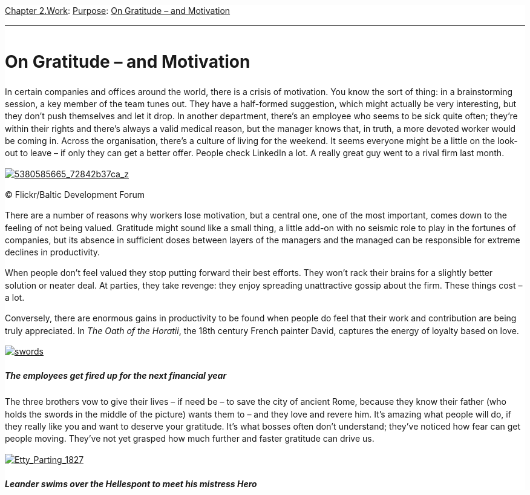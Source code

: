 [Chapter 2.Work](https://www.theschooloflife.com/thebookoflife/category/work/): [Purpose](https://www.theschooloflife.com/thebookoflife/category/work/purpose/): [On Gratitude – and Motivation](https://www.theschooloflife.com/thebookoflife/on-gratitude-and-motivation/)

* * *

# On Gratitude – and Motivation

In certain companies and offices around the world, there is a crisis of motivation. You know the sort of thing: in a brainstorming session, a key member of the team tunes out. They have a half-formed suggestion, which might actually be very interesting, but they don’t push themselves and let it drop. In another department, there’s an employee who seems to be sick quite often; they’re within their rights and there’s always a valid medical reason, but the manager knows that, in truth, a more devoted worker would be coming in. Across the organisation, there’s a culture of living for the weekend. It seems everyone might be a little on the look-out to leave – if only they can get a better offer. People check LinkedIn a lot. A really great guy went to a rival firm last month.

[![5380585665_72842b37ca_z](https://www.theschooloflife.com/thebookoflife/wp-content/uploads/2015/03/5380585665_72842b37ca_z.jpg)](http://www.thebookoflife.org/wp-content/uploads/2015/03/5380585665_72842b37ca_z.jpg)

© Flickr/Baltic Development Forum

There are a number of reasons why workers lose motivation, but a central one, one of the most important, comes down to the feeling of not being valued. Gratitude might sound like a small thing, a little add-on with no seismic role to play in the fortunes of companies, but its absence in sufficient doses between layers of the managers and the managed can be responsible for extreme declines in productivity.

When people don’t feel valued they stop putting forward their best efforts. They won’t rack their brains for a slightly better solution or neater deal. At parties, they take revenge: they enjoy spreading unattractive gossip about the firm. These things cost – a lot.

Conversely, there are enormous gains in productivity to be found when people do feel that their work and contribution are being truly appreciated. In _The Oath of the Horatii_, the 18th century French painter David, captures the energy of loyalty based on love.

[![swords](https://www.theschooloflife.com/thebookoflife/wp-content/uploads/2015/03/swords.jpg)](http://www.thebookoflife.org/wp-content/uploads/2015/03/swords.jpg)

##### The employees get fired up for the next financial year

The three brothers vow to give their lives – if need be – to save the city of ancient Rome, because they know their father (who holds the swords in the middle of the picture) wants them to – and they love and revere him. It’s amazing what people will do, if they really like you and want to deserve your gratitude. It’s what bosses often don’t understand; they’ve noticed how fear can get people moving. They’ve not yet grasped how much further and faster gratitude can drive us.

[![Etty_Parting_1827](https://www.theschooloflife.com/thebookoflife/wp-content/uploads/2015/03/Etty_Parting_1827.jpg)](http://www.thebookoflife.org/wp-content/uploads/2015/03/Etty_Parting_1827.jpg)

##### Leander swims over the Hellespont to meet his mistress Hero
